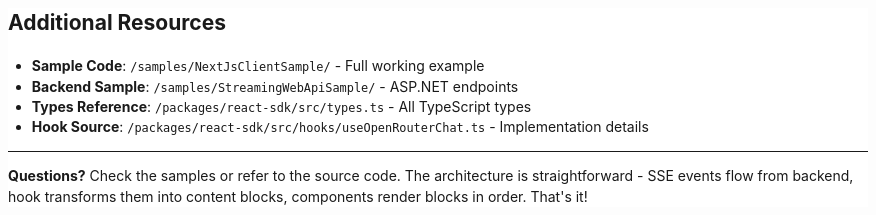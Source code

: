 
## Additional Resources

- **Sample Code**: `/samples/NextJsClientSample/` - Full working example
- **Backend Sample**: `/samples/StreamingWebApiSample/` - ASP.NET endpoints
- **Types Reference**: `/packages/react-sdk/src/types.ts` - All TypeScript types
- **Hook Source**: `/packages/react-sdk/src/hooks/useOpenRouterChat.ts` - Implementation details

---

**Questions?** Check the samples or refer to the source code. The architecture is straightforward - SSE events flow from backend, hook transforms them into content blocks, components render blocks in order. That's it!

